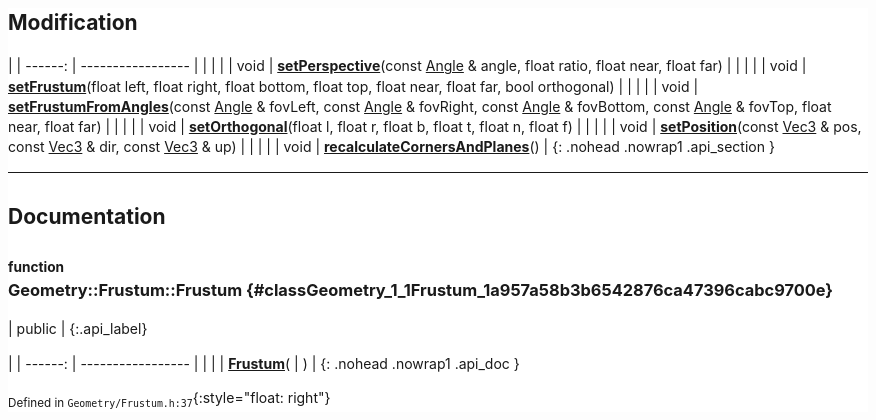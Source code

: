 

## Modification

|
| ------: | ----------------- |
|  | |
| void | **[setPerspective](#classGeometry_1_1Frustum_1a8a7af6781611543fcb1243b0799edb03)**(const [Angle](namespaceGeometry#namespaceGeometry_1add8f0bfbc173e50540e5a71500f085ab) & angle, float ratio, float near, float far) |
|  | |
| void | **[setFrustum](#classGeometry_1_1Frustum_1a0b1cc5bd917f82da9ee260fdda178714)**(float left, float right, float bottom, float top, float near, float far, bool orthogonal) |
|  | |
| void | **[setFrustumFromAngles](#classGeometry_1_1Frustum_1aa86df07add38e4651dc689c71699b14c)**(const [Angle](namespaceGeometry#namespaceGeometry_1add8f0bfbc173e50540e5a71500f085ab) & fovLeft, const [Angle](namespaceGeometry#namespaceGeometry_1add8f0bfbc173e50540e5a71500f085ab) & fovRight, const [Angle](namespaceGeometry#namespaceGeometry_1add8f0bfbc173e50540e5a71500f085ab) & fovBottom, const [Angle](namespaceGeometry#namespaceGeometry_1add8f0bfbc173e50540e5a71500f085ab) & fovTop, float near, float far) |
|  | |
| void | **[setOrthogonal](#classGeometry_1_1Frustum_1a2c316af082885926c13040243a0a973c)**(float l, float r, float b, float t, float n, float f) |
|  | |
| void | **[setPosition](#classGeometry_1_1Frustum_1a1f588c42e6d7518e7886041ad1a531eb)**(const [Vec3](namespaceGeometry#namespaceGeometry_1ab29e4544da9b15b5bf224cbf5b691313) & pos, const [Vec3](namespaceGeometry#namespaceGeometry_1ab29e4544da9b15b5bf224cbf5b691313) & dir, const [Vec3](namespaceGeometry#namespaceGeometry_1ab29e4544da9b15b5bf224cbf5b691313) & up) |
|  | |
| void | **[recalculateCornersAndPlanes](#classGeometry_1_1Frustum_1ad63166da21ba0a2a9e15fb80519865d7)**() |
{: .nohead .nowrap1 .api_section }


-------------------------------------------------------------------

## Documentation

### <small>function</small><br/> Geometry::Frustum::Frustum {#classGeometry_1_1Frustum_1a957a58b3b6542876ca47396cabc9700e}

| public |
{:.api_label}

|
| ------: | ----------------- |
|  |
|  **[Frustum](#classGeometry_1_1Frustum_1a957a58b3b6542876ca47396cabc9700e)**( |  ) |
{: .nohead .nowrap1 .api_doc }





<sub>Defined in `Geometry/Frustum.h:37`</sub>{:style="float: right"}
